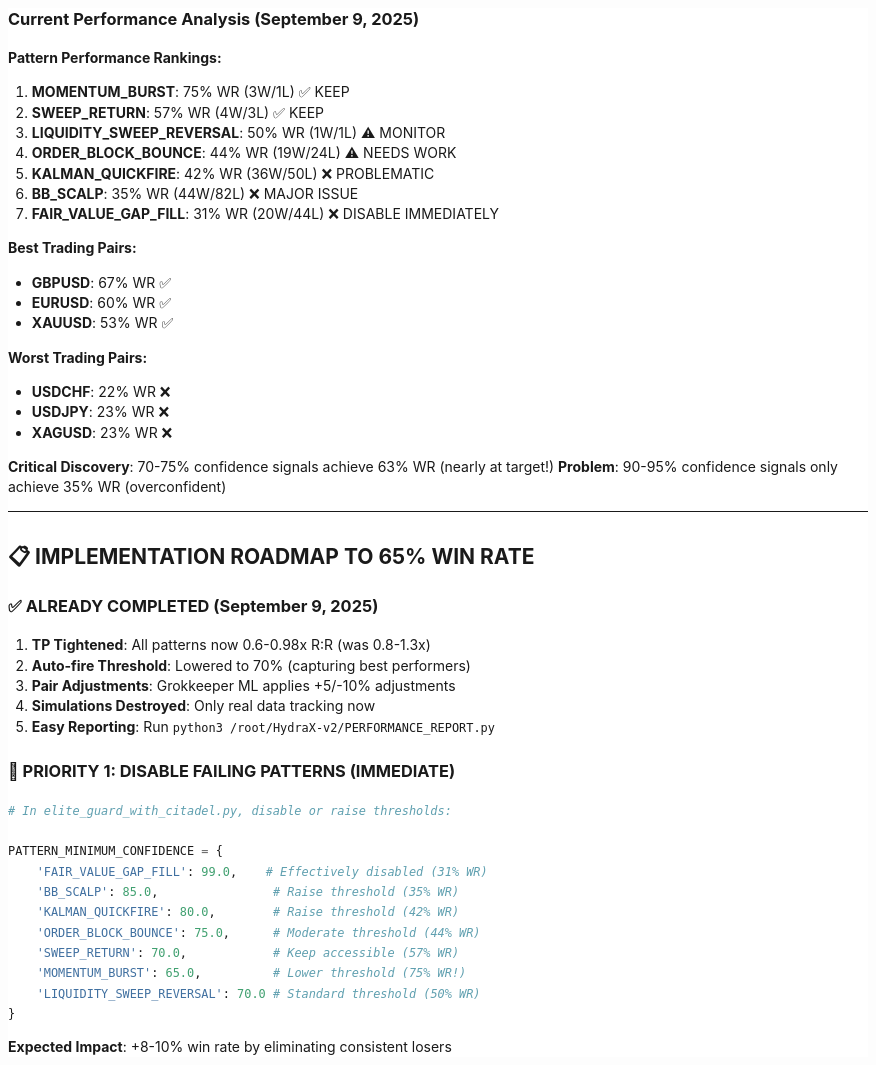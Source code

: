 ### Current Performance Analysis (September 9, 2025)

**Pattern Performance Rankings:**
1. **MOMENTUM_BURST**: 75% WR (3W/1L) ✅ KEEP
2. **SWEEP_RETURN**: 57% WR (4W/3L) ✅ KEEP
3. **LIQUIDITY_SWEEP_REVERSAL**: 50% WR (1W/1L) ⚠️ MONITOR
4. **ORDER_BLOCK_BOUNCE**: 44% WR (19W/24L) ⚠️ NEEDS WORK
5. **KALMAN_QUICKFIRE**: 42% WR (36W/50L) ❌ PROBLEMATIC
6. **BB_SCALP**: 35% WR (44W/82L) ❌ MAJOR ISSUE
7. **FAIR_VALUE_GAP_FILL**: 31% WR (20W/44L) ❌ DISABLE IMMEDIATELY

**Best Trading Pairs:**
- **GBPUSD**: 67% WR ✅
- **EURUSD**: 60% WR ✅
- **XAUUSD**: 53% WR ✅

**Worst Trading Pairs:**
- **USDCHF**: 22% WR ❌
- **USDJPY**: 23% WR ❌
- **XAGUSD**: 23% WR ❌

**Critical Discovery**: 70-75% confidence signals achieve 63% WR (nearly at target!)
**Problem**: 90-95% confidence signals only achieve 35% WR (overconfident)

---

## 📋 IMPLEMENTATION ROADMAP TO 65% WIN RATE

### ✅ ALREADY COMPLETED (September 9, 2025)
1. **TP Tightened**: All patterns now 0.6-0.98x R:R (was 0.8-1.3x)
2. **Auto-fire Threshold**: Lowered to 70% (capturing best performers)
3. **Pair Adjustments**: Grokkeeper ML applies +5/-10% adjustments
4. **Simulations Destroyed**: Only real data tracking now
5. **Easy Reporting**: Run `python3 /root/HydraX-v2/PERFORMANCE_REPORT.py`

### 🎯 PRIORITY 1: DISABLE FAILING PATTERNS (IMMEDIATE)

```python
# In elite_guard_with_citadel.py, disable or raise thresholds:

PATTERN_MINIMUM_CONFIDENCE = {
    'FAIR_VALUE_GAP_FILL': 99.0,    # Effectively disabled (31% WR)
    'BB_SCALP': 85.0,                # Raise threshold (35% WR) 
    'KALMAN_QUICKFIRE': 80.0,        # Raise threshold (42% WR)
    'ORDER_BLOCK_BOUNCE': 75.0,      # Moderate threshold (44% WR)
    'SWEEP_RETURN': 70.0,            # Keep accessible (57% WR)
    'MOMENTUM_BURST': 65.0,          # Lower threshold (75% WR!)
    'LIQUIDITY_SWEEP_REVERSAL': 70.0 # Standard threshold (50% WR)
}
```

**Expected Impact**: +8-10% win rate by eliminating consistent losers
